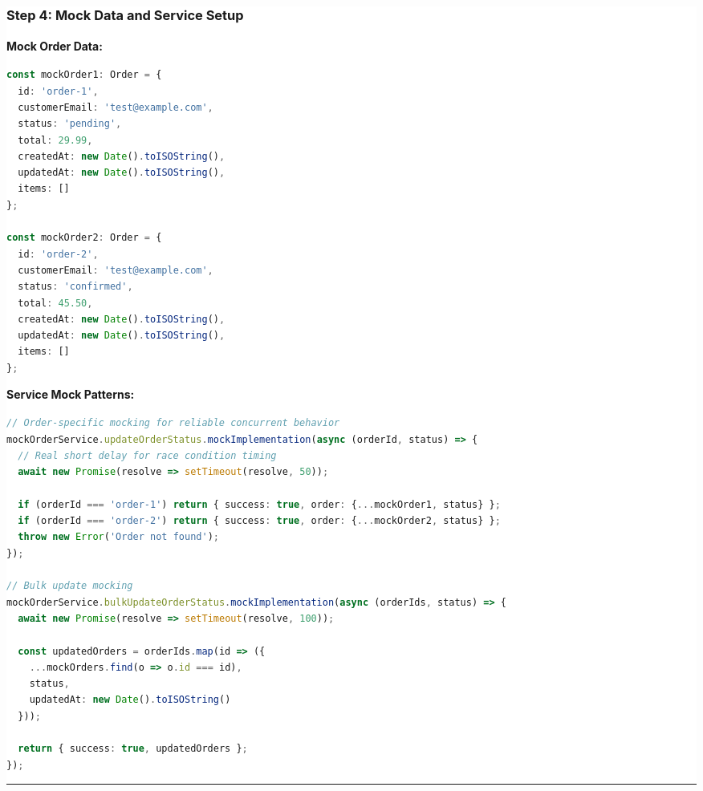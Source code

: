 
### **Step 4: Mock Data and Service Setup**

**Mock Order Data:**
```typescript
const mockOrder1: Order = {
  id: 'order-1',
  customerEmail: 'test@example.com',
  status: 'pending',
  total: 29.99,
  createdAt: new Date().toISOString(),
  updatedAt: new Date().toISOString(),
  items: []
};

const mockOrder2: Order = {
  id: 'order-2', 
  customerEmail: 'test@example.com',
  status: 'confirmed',
  total: 45.50,
  createdAt: new Date().toISOString(),
  updatedAt: new Date().toISOString(),
  items: []
};
```

**Service Mock Patterns:**
```typescript
// Order-specific mocking for reliable concurrent behavior
mockOrderService.updateOrderStatus.mockImplementation(async (orderId, status) => {
  // Real short delay for race condition timing
  await new Promise(resolve => setTimeout(resolve, 50));
  
  if (orderId === 'order-1') return { success: true, order: {...mockOrder1, status} };
  if (orderId === 'order-2') return { success: true, order: {...mockOrder2, status} };
  throw new Error('Order not found');
});

// Bulk update mocking
mockOrderService.bulkUpdateOrderStatus.mockImplementation(async (orderIds, status) => {
  await new Promise(resolve => setTimeout(resolve, 100));
  
  const updatedOrders = orderIds.map(id => ({
    ...mockOrders.find(o => o.id === id),
    status,
    updatedAt: new Date().toISOString()
  }));
  
  return { success: true, updatedOrders };
});
```

---
